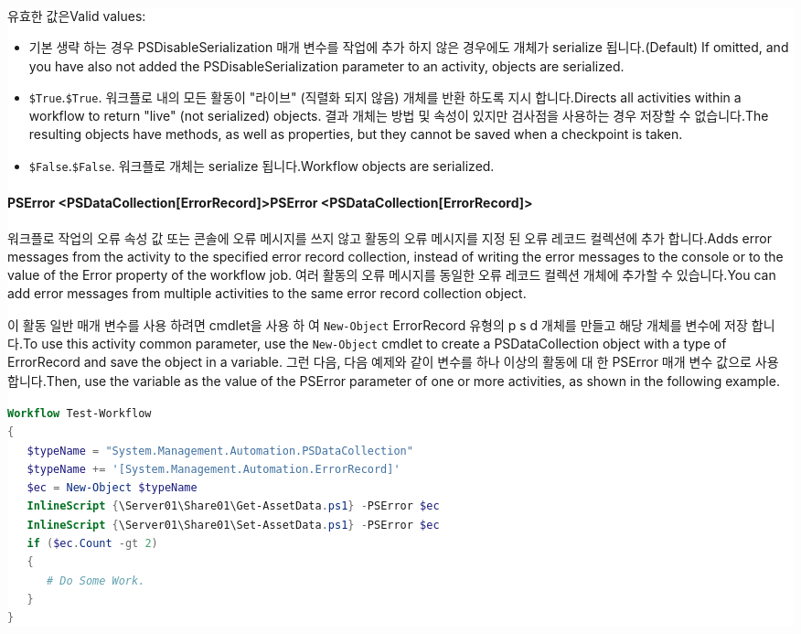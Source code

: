 <span data-ttu-id="9ff31-264">유효한 값은</span><span class="sxs-lookup"><span data-stu-id="9ff31-264">Valid values:</span></span>

- <span data-ttu-id="9ff31-265">기본 생략 하는 경우 PSDisableSerialization 매개 변수를 작업에 추가 하지 않은 경우에도 개체가 serialize 됩니다.</span><span class="sxs-lookup"><span data-stu-id="9ff31-265">(Default) If omitted, and you have also not added the PSDisableSerialization parameter to an activity, objects are serialized.</span></span>

- <span data-ttu-id="9ff31-266">`$True`.</span><span class="sxs-lookup"><span data-stu-id="9ff31-266">`$True`.</span></span> <span data-ttu-id="9ff31-267">워크플로 내의 모든 활동이 "라이브" (직렬화 되지 않음) 개체를 반환 하도록 지시 합니다.</span><span class="sxs-lookup"><span data-stu-id="9ff31-267">Directs all activities within a workflow to return "live" (not serialized) objects.</span></span> <span data-ttu-id="9ff31-268">결과 개체는 방법 및 속성이 있지만 검사점을 사용하는 경우 저장할 수 없습니다.</span><span class="sxs-lookup"><span data-stu-id="9ff31-268">The resulting objects have methods, as well as properties, but they cannot be saved when a checkpoint is taken.</span></span>
- <span data-ttu-id="9ff31-269">`$False`.</span><span class="sxs-lookup"><span data-stu-id="9ff31-269">`$False`.</span></span> <span data-ttu-id="9ff31-270">워크플로 개체는 serialize 됩니다.</span><span class="sxs-lookup"><span data-stu-id="9ff31-270">Workflow objects are serialized.</span></span>

#### <a name="pserror-psdatacollectionerrorrecord"></a><span data-ttu-id="9ff31-271">PSError \<PSDataCollection[ErrorRecord]\></span><span class="sxs-lookup"><span data-stu-id="9ff31-271">PSError \<PSDataCollection[ErrorRecord]\></span></span>

<span data-ttu-id="9ff31-272">워크플로 작업의 오류 속성 값 또는 콘솔에 오류 메시지를 쓰지 않고 활동의 오류 메시지를 지정 된 오류 레코드 컬렉션에 추가 합니다.</span><span class="sxs-lookup"><span data-stu-id="9ff31-272">Adds error messages from the activity to the specified error record collection, instead of writing the error messages to the console or to the value of the Error property of the workflow job.</span></span> <span data-ttu-id="9ff31-273">여러 활동의 오류 메시지를 동일한 오류 레코드 컬렉션 개체에 추가할 수 있습니다.</span><span class="sxs-lookup"><span data-stu-id="9ff31-273">You can add error messages from multiple activities to the same error record collection object.</span></span>

<span data-ttu-id="9ff31-274">이 활동 일반 매개 변수를 사용 하려면 cmdlet을 사용 하 여 `New-Object` ErrorRecord 유형의 p s d 개체를 만들고 해당 개체를 변수에 저장 합니다.</span><span class="sxs-lookup"><span data-stu-id="9ff31-274">To use this activity common parameter, use the `New-Object` cmdlet to create a PSDataCollection object with a type of ErrorRecord and save the object in a variable.</span></span> <span data-ttu-id="9ff31-275">그런 다음, 다음 예제와 같이 변수를 하나 이상의 활동에 대 한 PSError 매개 변수 값으로 사용 합니다.</span><span class="sxs-lookup"><span data-stu-id="9ff31-275">Then, use the variable as the value of the PSError parameter of one or more activities, as shown in the following example.</span></span>

```powershell
Workflow Test-Workflow
{
   $typeName = "System.Management.Automation.PSDataCollection"
   $typeName += '[System.Management.Automation.ErrorRecord]'
   $ec = New-Object $typeName
   InlineScript {\Server01\Share01\Get-AssetData.ps1} -PSError $ec
   InlineScript {\Server01\Share01\Set-AssetData.ps1} -PSError $ec
   if ($ec.Count -gt 2)
   {
      # Do Some Work.
   }
}
```
